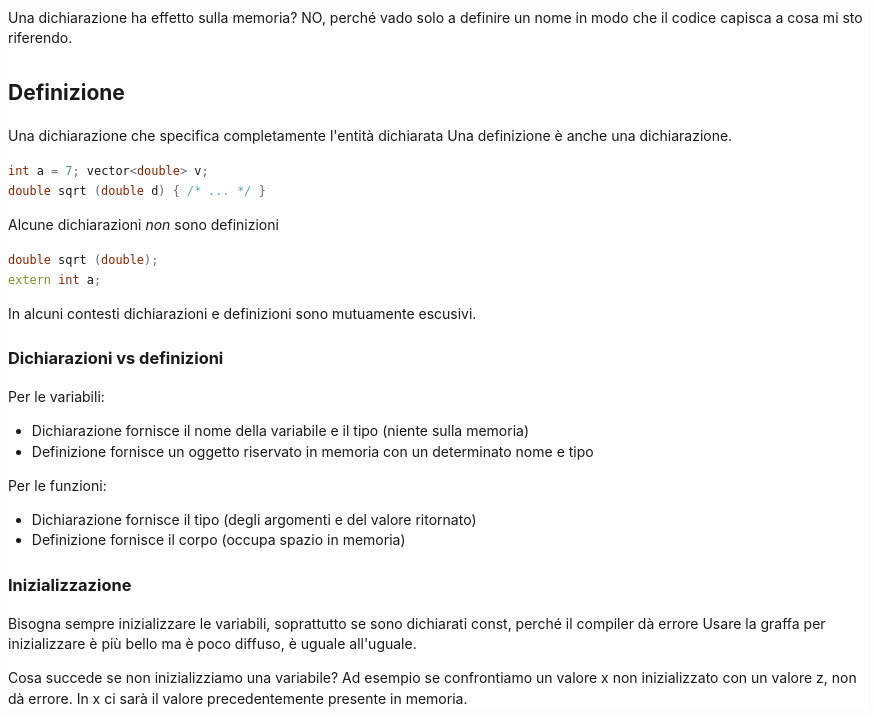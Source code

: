 Una dichiarazione ha effetto sulla memoria? NO, perché vado solo a definire un nome in modo che il codice capisca a cosa mi sto riferendo.

## Definizione
Una dichiarazione che specifica completamente l'entità dichiarata
Una definizione è anche una dichiarazione. 
```c++
int a = 7; vector<double> v; 
double sqrt (double d) { /* ... */ }
```

Alcune dichiarazioni *non* sono definizioni
```c++
double sqrt (double); 
extern int a;
```

In alcuni contesti dichiarazioni e definizioni sono mutuamente escusivi.

### Dichiarazioni vs definizioni

Per le variabili:
- Dichiarazione fornisce il nome della variabile e il tipo (niente sulla memoria)
- Definizione fornisce un oggetto riservato in memoria con un determinato nome e tipo

Per le funzioni:
- Dichiarazione fornisce il tipo (degli argomenti e del valore ritornato)
- Definizione fornisce il corpo (occupa spazio in memoria)

### Inizializzazione
Bisogna sempre inizializzare le variabili, soprattutto se sono dichiarati const, perché il compiler dà errore
Usare la graffa per inizializzare è più bello ma è poco diffuso, è uguale all'uguale.

Cosa succede se non inizializziamo una variabile? Ad esempio se confrontiamo un valore x non inizializzato con un valore z, non dà errore. In x ci sarà il valore precedentemente presente in memoria.

